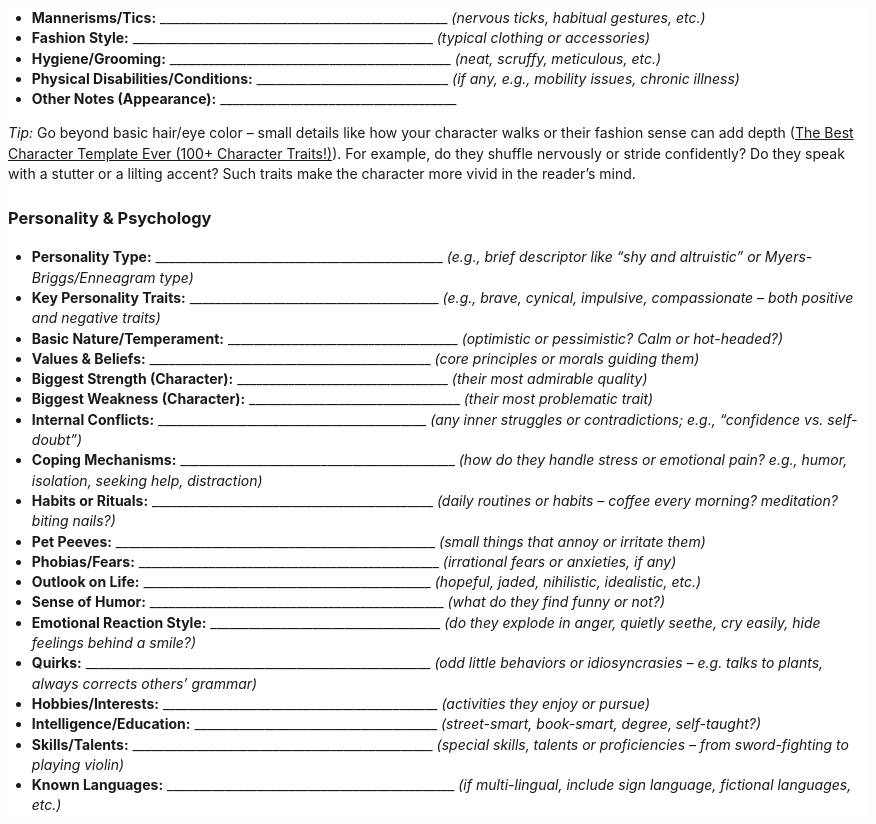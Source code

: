 - **Mannerisms/Tics:**  _____________________________________________  *(nervous ticks, habitual gestures, etc.)*
- **Fashion Style:**  _______________________________________________  *(typical clothing or accessories)*
- **Hygiene/Grooming:**  ____________________________________________  *(neat, scruffy, meticulous, etc.)*
- **Physical Disabilities/Conditions:**  ______________________________  *(if any, e.g., mobility issues, chronic illness)*
- **Other Notes (Appearance):**  _____________________________________

*Tip:* Go beyond basic hair/eye color – small details like how your character walks or their fashion sense can add depth ([The Best Character Template Ever (100+ Character Traits!)](https://www.dabblewriter.com/articles/character-template#:~:text=Physical%20appearance%20is%20what%20someone,of%20depth%20for%20your%20reader)). For example, do they shuffle nervously or stride confidently? Do they speak with a stutter or a lilting accent? Such traits make the character more vivid in the reader’s mind.

### **Personality & Psychology**

- **Personality Type:**  _____________________________________________  *(e.g., brief descriptor like “shy and altruistic” or Myers-Briggs/Enneagram type)*
- **Key Personality Traits:**  _______________________________________  *(e.g., brave, cynical, impulsive, compassionate – both positive and negative traits)*
- **Basic Nature/Temperament:**  ____________________________________  *(optimistic or pessimistic? Calm or hot-headed?)*
- **Values & Beliefs:**  ____________________________________________  *(core principles or morals guiding them)*
- **Biggest Strength (Character):**  _________________________________  *(their most admirable quality)*
- **Biggest Weakness (Character):**  _________________________________  *(their most problematic trait)*
- **Internal Conflicts:**  __________________________________________  *(any inner struggles or contradictions; e.g., “confidence vs. self-doubt”)*
- **Coping Mechanisms:**  ___________________________________________  *(how do they handle stress or emotional pain? e.g., humor, isolation, seeking help, distraction)*
- **Habits or Rituals:**  ____________________________________________  *(daily routines or habits – coffee every morning? meditation? biting nails?)*
- **Pet Peeves:**  __________________________________________________  *(small things that annoy or irritate them)*
- **Phobias/Fears:**  _______________________________________________  *(irrational fears or anxieties, if any)*
- **Outlook on Life:**  _____________________________________________  *(hopeful, jaded, nihilistic, idealistic, etc.)*
- **Sense of Humor:**  ______________________________________________  *(what do they find funny or not?)*
- **Emotional Reaction Style:**  ____________________________________  *(do they explode in anger, quietly seethe, cry easily, hide feelings behind a smile?)*
- **Quirks:**  ______________________________________________________  *(odd little behaviors or idiosyncrasies – e.g. talks to plants, always corrects others’ grammar)*
- **Hobbies/Interests:**  ___________________________________________  *(activities they enjoy or pursue)*
- **Intelligence/Education:**  ______________________________________  *(street-smart, book-smart, degree, self-taught?)*
- **Skills/Talents:**  _______________________________________________  *(special skills, talents or proficiencies – from sword-fighting to playing violin)*
- **Known Languages:**  _____________________________________________  *(if multi-lingual, include sign language, fictional languages, etc.)*
